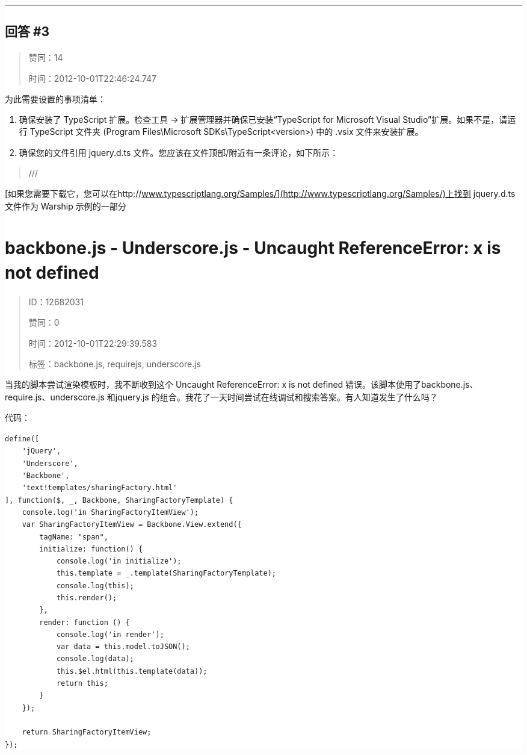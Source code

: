 * * *

## 回答 #3

> 赞同：14
> 
> 时间：2012-10-01T22:46:24.747

为此需要设置的事项清单：

1.  确保安装了 TypeScript 扩展。检查工具 -> 扩展管理器并确保已安装“TypeScript for Microsoft Visual Studio”扩展。如果不是，请运行 TypeScript 文件夹 (Program Files\Microsoft SDKs\TypeScript\<version>) 中的 .vsix 文件来安装扩展。

2.  确保您的文件引用 jquery.d.ts 文件。您应该在文件顶部/附近有一条评论，如下所示：

> /// <reference path="the/path/to/jquery.d.ts" />

[如果您需要下载它，您可以在http://www.typescriptlang.org/Samples/](http://www.typescriptlang.org/Samples/)上找到 jquery.d.ts 文件作为 Warship 示例的一部分

# backbone.js - Underscore.js - Uncaught ReferenceError: x is not defined

> ID：12682031
> 
> 赞同：0
> 
> 时间：2012-10-01T22:29:39.583
> 
> 标签：backbone.js, requirejs, underscore.js

当我的脚本尝试渲染模板时，我不断收到这个 Uncaught ReferenceError: x is not defined 错误。该脚本使用了backbone.js、require.js、underscore.js 和jquery.js 的组合。我花了一天时间尝试在线调试和搜索答案。有人知道发生了什么吗？

代码：

```
define([
    'jQuery',
    'Underscore',
    'Backbone',
    'text!templates/sharingFactory.html'
], function($, _, Backbone, SharingFactoryTemplate) {
    console.log('in SharingFactoryItemView');
    var SharingFactoryItemView = Backbone.View.extend({
        tagName: "span",
        initialize: function() {
            console.log('in initialize');
            this.template = _.template(SharingFactoryTemplate);
            console.log(this);
            this.render();
        },
        render: function () {
            console.log('in render');
            var data = this.model.toJSON();
            console.log(data);
            this.$el.html(this.template(data));
            return this;
        }
    });

    return SharingFactoryItemView; 
}); 
```
